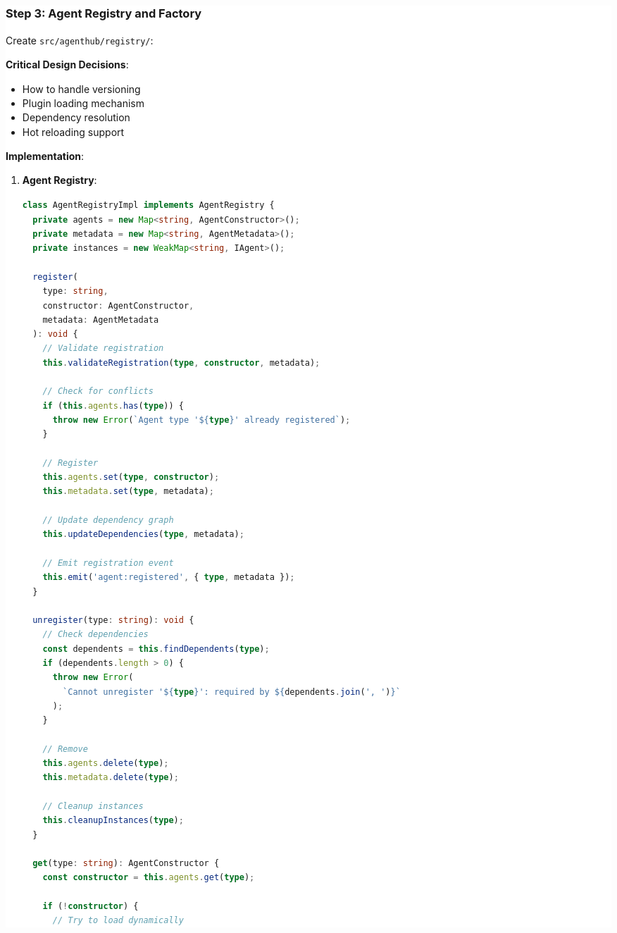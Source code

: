 ### Step 3: Agent Registry and Factory
Create `src/agenthub/registry/`:

**Critical Design Decisions**:
- How to handle versioning
- Plugin loading mechanism
- Dependency resolution
- Hot reloading support

**Implementation**:

1. **Agent Registry**:
   ```typescript
   class AgentRegistryImpl implements AgentRegistry {
     private agents = new Map<string, AgentConstructor>();
     private metadata = new Map<string, AgentMetadata>();
     private instances = new WeakMap<string, IAgent>();
     
     register(
       type: string,
       constructor: AgentConstructor,
       metadata: AgentMetadata
     ): void {
       // Validate registration
       this.validateRegistration(type, constructor, metadata);
       
       // Check for conflicts
       if (this.agents.has(type)) {
         throw new Error(`Agent type '${type}' already registered`);
       }
       
       // Register
       this.agents.set(type, constructor);
       this.metadata.set(type, metadata);
       
       // Update dependency graph
       this.updateDependencies(type, metadata);
       
       // Emit registration event
       this.emit('agent:registered', { type, metadata });
     }
     
     unregister(type: string): void {
       // Check dependencies
       const dependents = this.findDependents(type);
       if (dependents.length > 0) {
         throw new Error(
           `Cannot unregister '${type}': required by ${dependents.join(', ')}`
         );
       }
       
       // Remove
       this.agents.delete(type);
       this.metadata.delete(type);
       
       // Cleanup instances
       this.cleanupInstances(type);
     }
     
     get(type: string): AgentConstructor {
       const constructor = this.agents.get(type);
       
       if (!constructor) {
         // Try to load dynamically
   ```